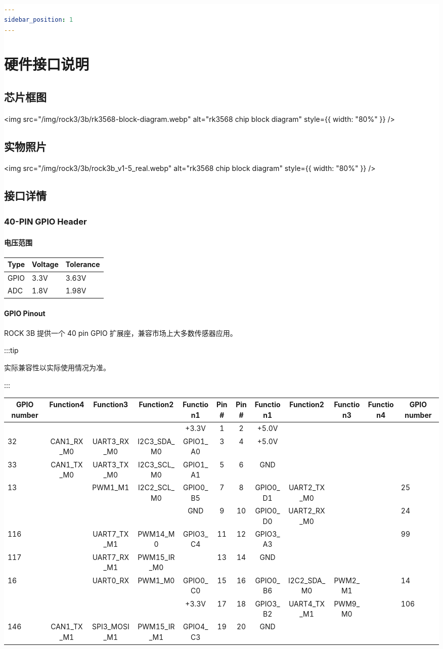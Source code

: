 ```yaml
---
sidebar_position: 1
---
```


# 硬件接口说明

## 芯片框图

<img src="/img/rock3/3b/rk3568-block-diagram.webp" alt="rk3568 chip block diagram" style={{ width: "80%" }} />

## 实物照片

<img src="/img/rock3/3b/rock3b_v1-5_real.webp" alt="rk3568 chip block diagram" style={{ width: "80%" }} />

## 接口详情

### 40-PIN GPIO Header

#### 电压范围

| Type | Voltage | Tolerance |
| ---- | ------- | --------- |
| GPIO | 3.3V    | 3.63V     |
| ADC  | 1.8V    | 1.98V     |

#### GPIO Pinout

ROCK 3B 提供一个 40 pin GPIO 扩展座，兼容市场上大多数传感器应用。

:::tip

实际兼容性以实际使用情况为准。

:::

<Tabs queryString="revision">
<TabItem value="v1_1" label="v1.1">

<div className='gpio_style'>

| GPIO number |  Function4  |  Function3   |  Function2  |  Function1  |               Pin#               |              Pin#               | Function1 |                 Function2                 |  Function3  |  Function4  | GPIO number |
| ----------- | :---------: | :----------: | :---------: | :---------: | :------------------------------: | :-----------------------------: | :-------: | :---------------------------------------: | :---------: | :---------: | ----------- |
|             |             |              |             |    +3.3V    | <div className='yellow'>1</div>  |  <div className='red'>2</div>   |   +5.0V   |                                           |             |             |             |
| 32          | CAN1_RX_M0  | UART3_RX_M0  | I2C3_SDA_M0 |  GPIO1_A0   |  <div className='green'>3</div>  |  <div className='red'>4</div>   |   +5.0V   |                                           |             |             |             |
| 33          | CAN1_TX_M0  | UART3_TX_M0  | I2C3_SCL_M0 |  GPIO1_A1   |  <div className='green'>5</div>  | <div className='black'>6</div>  |    GND    |                                           |             |             |             |
| 13          |             |   PWM1_M1    | I2C2_SCL_M0 |  GPIO0_B5   |  <div className='green'>7</div>  | <div className='green'>8</div>  | GPIO0_D1  | <div className='orange'>UART2_TX_M0</div> |             |             | 25          |
|             |             |              |             |     GND     |  <div className='black'>9</div>  | <div className='green'>10</div> | GPIO0_D0  | <div className='orange'>UART2_RX_M0</div> |             |             | 24          |
| 116         |             | UART7_TX_M1  |  PWM14_M0   |  GPIO3_C4   | <div className='green'>11</div>  | <div className='green'>12</div> | GPIO3_A3  |                                           |             |             | 99          |
| 117         |             | UART7_RX_M1  | PWM15_IR_M0 |             | <div className='green'>13</div>  | <div className='black'>14</div> |    GND    |                                           |             |             |             |
| 16          |             |   UART0_RX   |   PWM1_M0   |  GPIO0_C0   | <div className='green'>15</div>  | <div className='green'>16</div> | GPIO0_B6  |                I2C2_SDA_M0                |   PWM2_M1   |             | 14          |
|             |             |              |             |    +3.3V    | <div className='yellow'>17</div> | <div className='green'>18</div> | GPIO3_B2  |                UART4_TX_M1                |   PWM9_M0   |             | 106         |
| 146         | CAN1_TX_M1  | SPI3_MOSI_M1 | PWM15_IR_M1 |  GPIO4_C3   | <div className='green'>19</div>  | <div className='black'>20</div> |    GND    |                                           |             |             |             |
